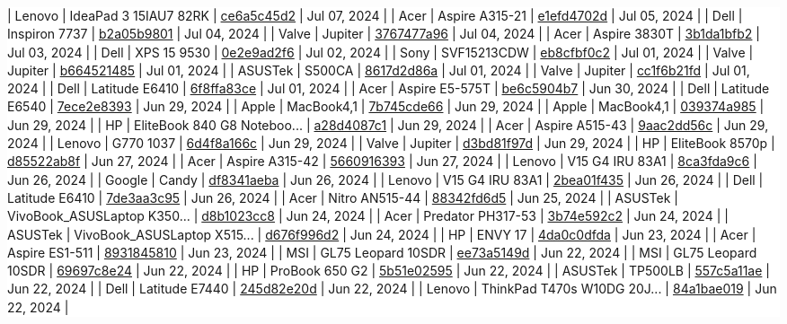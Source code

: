 | Lenovo        | IdeaPad 3 15IAU7 82RK       | [ce6a5c45d2](https://linux-hardware.org/?probe=ce6a5c45d2) | Jul 07, 2024 |
| Acer          | Aspire A315-21              | [e1efd4702d](https://linux-hardware.org/?probe=e1efd4702d) | Jul 05, 2024 |
| Dell          | Inspiron 7737               | [b2a05b9801](https://linux-hardware.org/?probe=b2a05b9801) | Jul 04, 2024 |
| Valve         | Jupiter                     | [3767477a96](https://linux-hardware.org/?probe=3767477a96) | Jul 04, 2024 |
| Acer          | Aspire 3830T                | [3b1da1bfb2](https://linux-hardware.org/?probe=3b1da1bfb2) | Jul 03, 2024 |
| Dell          | XPS 15 9530                 | [0e2e9ad2f6](https://linux-hardware.org/?probe=0e2e9ad2f6) | Jul 02, 2024 |
| Sony          | SVF15213CDW                 | [eb8cfbf0c2](https://linux-hardware.org/?probe=eb8cfbf0c2) | Jul 01, 2024 |
| Valve         | Jupiter                     | [b664521485](https://linux-hardware.org/?probe=b664521485) | Jul 01, 2024 |
| ASUSTek       | S500CA                      | [8617d2d86a](https://linux-hardware.org/?probe=8617d2d86a) | Jul 01, 2024 |
| Valve         | Jupiter                     | [cc1f6b21fd](https://linux-hardware.org/?probe=cc1f6b21fd) | Jul 01, 2024 |
| Dell          | Latitude E6410              | [6f8ffa83ce](https://linux-hardware.org/?probe=6f8ffa83ce) | Jul 01, 2024 |
| Acer          | Aspire E5-575T              | [be6c5904b7](https://linux-hardware.org/?probe=be6c5904b7) | Jun 30, 2024 |
| Dell          | Latitude E6540              | [7ece2e8393](https://linux-hardware.org/?probe=7ece2e8393) | Jun 29, 2024 |
| Apple         | MacBook4,1                  | [7b745cde66](https://linux-hardware.org/?probe=7b745cde66) | Jun 29, 2024 |
| Apple         | MacBook4,1                  | [039374a985](https://linux-hardware.org/?probe=039374a985) | Jun 29, 2024 |
| HP            | EliteBook 840 G8 Noteboo... | [a28d4087c1](https://linux-hardware.org/?probe=a28d4087c1) | Jun 29, 2024 |
| Acer          | Aspire A515-43              | [9aac2dd56c](https://linux-hardware.org/?probe=9aac2dd56c) | Jun 29, 2024 |
| Lenovo        | G770 1037                   | [6d4f8a166c](https://linux-hardware.org/?probe=6d4f8a166c) | Jun 29, 2024 |
| Valve         | Jupiter                     | [d3bd81f97d](https://linux-hardware.org/?probe=d3bd81f97d) | Jun 29, 2024 |
| HP            | EliteBook 8570p             | [d85522ab8f](https://linux-hardware.org/?probe=d85522ab8f) | Jun 27, 2024 |
| Acer          | Aspire A315-42              | [5660916393](https://linux-hardware.org/?probe=5660916393) | Jun 27, 2024 |
| Lenovo        | V15 G4 IRU 83A1             | [8ca3fda9c6](https://linux-hardware.org/?probe=8ca3fda9c6) | Jun 26, 2024 |
| Google        | Candy                       | [df8341aeba](https://linux-hardware.org/?probe=df8341aeba) | Jun 26, 2024 |
| Lenovo        | V15 G4 IRU 83A1             | [2bea01f435](https://linux-hardware.org/?probe=2bea01f435) | Jun 26, 2024 |
| Dell          | Latitude E6410              | [7de3aa3c95](https://linux-hardware.org/?probe=7de3aa3c95) | Jun 26, 2024 |
| Acer          | Nitro AN515-44              | [88342fd6d5](https://linux-hardware.org/?probe=88342fd6d5) | Jun 25, 2024 |
| ASUSTek       | VivoBook_ASUSLaptop K350... | [d8b1023cc8](https://linux-hardware.org/?probe=d8b1023cc8) | Jun 24, 2024 |
| Acer          | Predator PH317-53           | [3b74e592c2](https://linux-hardware.org/?probe=3b74e592c2) | Jun 24, 2024 |
| ASUSTek       | VivoBook_ASUSLaptop X515... | [d676f996d2](https://linux-hardware.org/?probe=d676f996d2) | Jun 24, 2024 |
| HP            | ENVY 17                     | [4da0c0dfda](https://linux-hardware.org/?probe=4da0c0dfda) | Jun 23, 2024 |
| Acer          | Aspire ES1-511              | [8931845810](https://linux-hardware.org/?probe=8931845810) | Jun 23, 2024 |
| MSI           | GL75 Leopard 10SDR          | [ee73a5149d](https://linux-hardware.org/?probe=ee73a5149d) | Jun 22, 2024 |
| MSI           | GL75 Leopard 10SDR          | [69697c8e24](https://linux-hardware.org/?probe=69697c8e24) | Jun 22, 2024 |
| HP            | ProBook 650 G2              | [5b51e02595](https://linux-hardware.org/?probe=5b51e02595) | Jun 22, 2024 |
| ASUSTek       | TP500LB                     | [557c5a11ae](https://linux-hardware.org/?probe=557c5a11ae) | Jun 22, 2024 |
| Dell          | Latitude E7440              | [245d82e20d](https://linux-hardware.org/?probe=245d82e20d) | Jun 22, 2024 |
| Lenovo        | ThinkPad T470s W10DG 20J... | [84a1bae019](https://linux-hardware.org/?probe=84a1bae019) | Jun 22, 2024 |